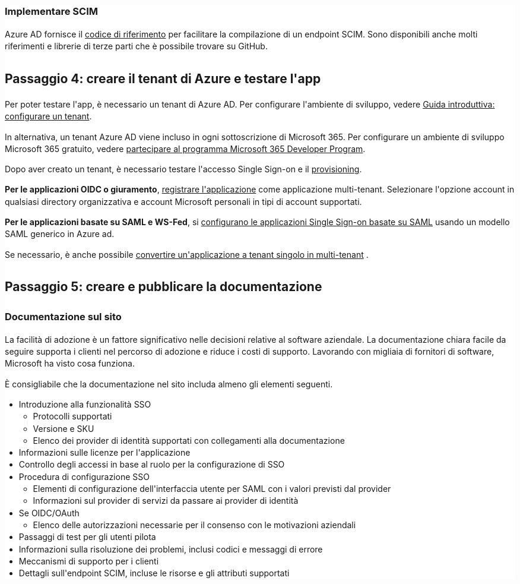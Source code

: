 ### <a name="implement-scim"></a>Implementare SCIM
Azure AD fornisce il [codice di riferimento](https://aka.ms/scimoverview) per facilitare la compilazione di un endpoint SCIM. Sono disponibili anche molti riferimenti e librerie di terze parti che è possibile trovare su GitHub.  

## <a name="step-4---create-your-azure-tenant-and-test-your-app"></a>Passaggio 4: creare il tenant di Azure e testare l'app

Per poter testare l'app, è necessario un tenant di Azure AD. Per configurare l'ambiente di sviluppo, vedere [Guida introduttiva: configurare un tenant](quickstart-create-new-tenant.md).

In alternativa, un tenant Azure AD viene incluso in ogni sottoscrizione di Microsoft 365. Per configurare un ambiente di sviluppo Microsoft 365 gratuito, vedere [partecipare al programma Microsoft 365 Developer Program](/office/developer-program/microsoft-365-developer-program).

Dopo aver creato un tenant, è necessario testare l'accesso Single Sign-on e il [provisioning](https://docs.microsoft.com/azure/active-directory/app-provisioning/use-scim-to-provision-users-and-groups#step-4-integrate-your-scim-endpoint-with-the-azure-ad-scim-client). 

**Per le applicazioni OIDC o giuramento**, [registrare l'applicazione](quickstart-register-app.md) come applicazione multi-tenant. Selezionare l'opzione account in qualsiasi directory organizzativa e account Microsoft personali in tipi di account supportati.

**Per le applicazioni basate su SAML e WS-Fed**, si [configurano le applicazioni Single Sign-on basate su SAML](../manage-apps/configure-saml-single-sign-on.md) usando un modello SAML generico in Azure ad.

Se necessario, è anche possibile [convertire un'applicazione a tenant singolo in multi-tenant](howto-convert-app-to-be-multi-tenant.md) .


## <a name="step-5---create-and-publish-documentation"></a>Passaggio 5: creare e pubblicare la documentazione

### <a name="documentation-on-your-site"></a>Documentazione sul sito

La facilità di adozione è un fattore significativo nelle decisioni relative al software aziendale. La documentazione chiara facile da seguire supporta i clienti nel percorso di adozione e riduce i costi di supporto. Lavorando con migliaia di fornitori di software, Microsoft ha visto cosa funziona.

È consigliabile che la documentazione nel sito includa almeno gli elementi seguenti.

* Introduzione alla funzionalità SSO
  * Protocolli supportati
  * Versione e SKU
  * Elenco dei provider di identità supportati con collegamenti alla documentazione
* Informazioni sulle licenze per l'applicazione
* Controllo degli accessi in base al ruolo per la configurazione di SSO
* Procedura di configurazione SSO
  * Elementi di configurazione dell'interfaccia utente per SAML con i valori previsti dal provider
  * Informazioni sul provider di servizi da passare ai provider di identità
* Se OIDC/OAuth
  * Elenco delle autorizzazioni necessarie per il consenso con le motivazioni aziendali
* Passaggi di test per gli utenti pilota
* Informazioni sulla risoluzione dei problemi, inclusi codici e messaggi di errore
* Meccanismi di supporto per i clienti
* Dettagli sull'endpoint SCIM, incluse le risorse e gli attributi supportati
